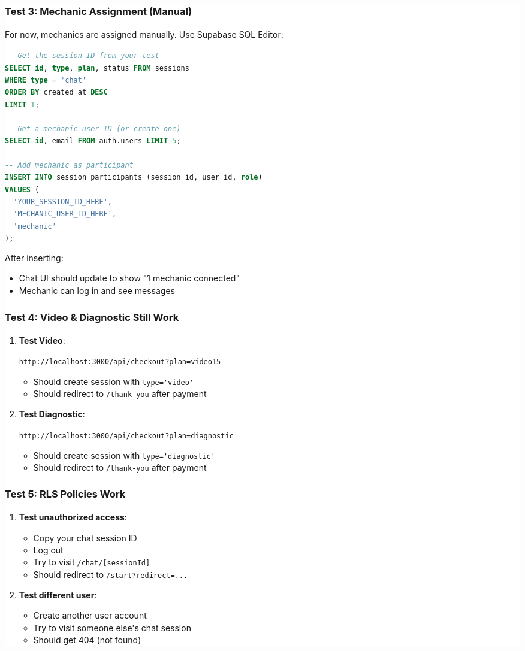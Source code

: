 ### Test 3: Mechanic Assignment (Manual)

For now, mechanics are assigned manually. Use Supabase SQL Editor:

```sql
-- Get the session ID from your test
SELECT id, type, plan, status FROM sessions
WHERE type = 'chat'
ORDER BY created_at DESC
LIMIT 1;

-- Get a mechanic user ID (or create one)
SELECT id, email FROM auth.users LIMIT 5;

-- Add mechanic as participant
INSERT INTO session_participants (session_id, user_id, role)
VALUES (
  'YOUR_SESSION_ID_HERE',
  'MECHANIC_USER_ID_HERE',
  'mechanic'
);
```

After inserting:
- Chat UI should update to show "1 mechanic connected"
- Mechanic can log in and see messages

### Test 4: Video & Diagnostic Still Work

1. **Test Video**:
   ```
   http://localhost:3000/api/checkout?plan=video15
   ```
   - Should create session with `type='video'`
   - Should redirect to `/thank-you` after payment

2. **Test Diagnostic**:
   ```
   http://localhost:3000/api/checkout?plan=diagnostic
   ```
   - Should create session with `type='diagnostic'`
   - Should redirect to `/thank-you` after payment

### Test 5: RLS Policies Work

1. **Test unauthorized access**:
   - Copy your chat session ID
   - Log out
   - Try to visit `/chat/[sessionId]`
   - Should redirect to `/start?redirect=...`

2. **Test different user**:
   - Create another user account
   - Try to visit someone else's chat session
   - Should get 404 (not found)
